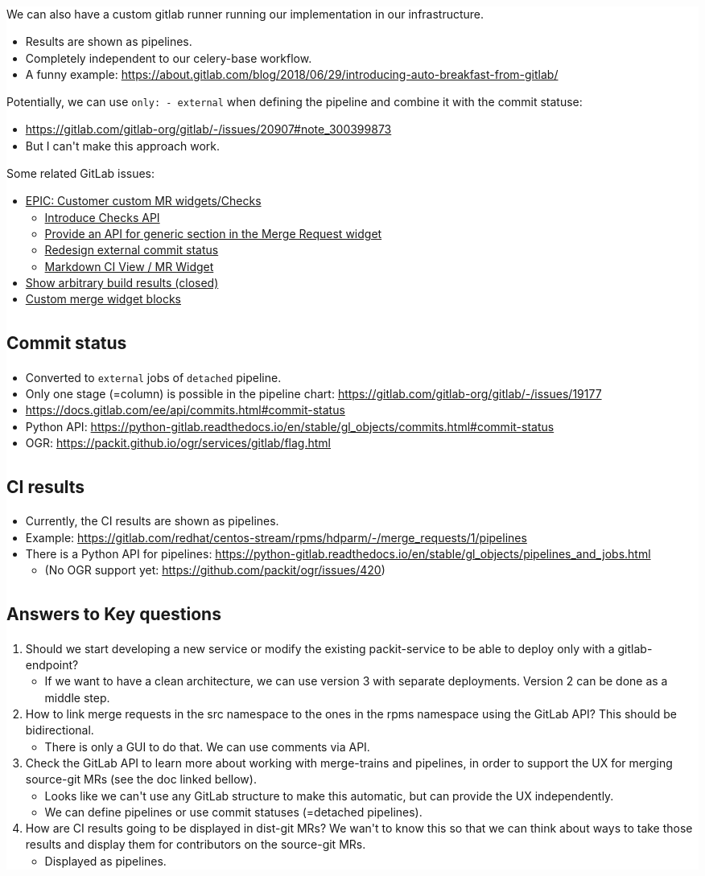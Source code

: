 We can also have a custom gitlab runner running our implementation in our infrastructure.

- Results are shown as pipelines.
- Completely independent to our celery-base workflow.
- A funny example: https://about.gitlab.com/blog/2018/06/29/introducing-auto-breakfast-from-gitlab/

Potentially, we can use `only: - external` when defining the pipeline and combine it with the commit statuse:

- https://gitlab.com/gitlab-org/gitlab/-/issues/20907#note_300399873
- But I can't make this approach work.

Some related GitLab issues:

- [EPIC: Customer custom MR widgets/Checks](https://gitlab.com/groups/gitlab-org/-/epics/5701)
  - [Introduce Checks API](https://gitlab.com/gitlab-org/gitlab/-/issues/22187)
  - [Provide an API for generic section in the Merge Request widget](https://gitlab.com/gitlab-org/gitlab/-/issues/7669)
  - [Redesign external commit status](https://gitlab.com/gitlab-org/gitlab/-/issues/23759)
  - [Markdown CI View / MR Widget](https://gitlab.com/gitlab-org/gitlab/-/issues/23282)
- [Show arbitrary build results (closed)](https://gitlab.com/gitlab-org/gitlab/-/issues/15018)
- [Custom merge widget blocks](https://gitlab.com/gitlab-org/gitlab/-/issues/22985)

## Commit status

- Converted to `external` jobs of `detached` pipeline.
- Only one stage (=column) is possible in the pipeline chart: https://gitlab.com/gitlab-org/gitlab/-/issues/19177
- https://docs.gitlab.com/ee/api/commits.html#commit-status
- Python API: https://python-gitlab.readthedocs.io/en/stable/gl_objects/commits.html#commit-status
- OGR: https://packit.github.io/ogr/services/gitlab/flag.html

## CI results

- Currently, the CI results are shown as pipelines.
- Example: https://gitlab.com/redhat/centos-stream/rpms/hdparm/-/merge_requests/1/pipelines
- There is a Python API for pipelines: https://python-gitlab.readthedocs.io/en/stable/gl_objects/pipelines_and_jobs.html
  - (No OGR support yet: https://github.com/packit/ogr/issues/420)

## Answers to Key questions

1. Should we start developing a new service or modify the existing packit-service to be able to deploy only with a gitlab-endpoint?
   - If we want to have a clean architecture, we can use version 3 with separate deployments. Version 2 can be done as a middle step.
2. How to link merge requests in the src namespace to the ones in the rpms namespace using the GitLab API? This should be bidirectional.
   - There is only a GUI to do that. We can use comments via API.
3. Check the GitLab API to learn more about working with merge-trains and pipelines, in order to support the UX for merging source-git MRs (see the doc linked bellow).
   - Looks like we can't use any GitLab structure to make this automatic, but can provide the UX independently.
   - We can define pipelines or use commit statuses (=detached pipelines).
4. How are CI results going to be displayed in dist-git MRs? We wan't to know this so that we can think about ways to take those results and display them for contributors on the source-git MRs.
   - Displayed as pipelines.
